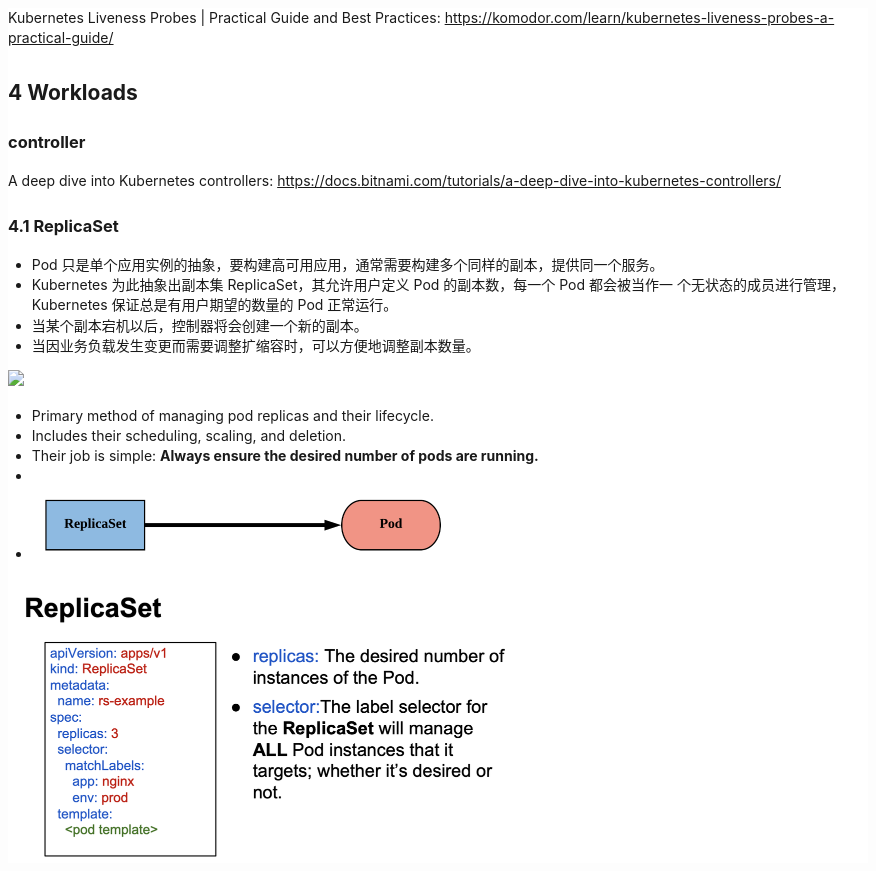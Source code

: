 Kubernetes Liveness Probes | Practical Guide and Best Practices: https://komodor.com/learn/kubernetes-liveness-probes-a-practical-guide/

## 4 Workloads

### controller

A deep dive into Kubernetes controllers: https://docs.bitnami.com/tutorials/a-deep-dive-into-kubernetes-controllers/

### 4.1 **ReplicaSet**

- Pod 只是单个应用实例的抽象，要构建高可用应用，通常需要构建多个同样的副本，提供同一个服务。
- Kubernetes 为此抽象出副本集 ReplicaSet，其允许用户定义 Pod 的副本数，每一个 Pod 都会被当作一 个无状态的成员进行管理，Kubernetes 保证总是有用户期望的数量的 Pod 正常运行。
- 当某个副本宕机以后，控制器将会创建一个新的副本。
- 当因业务负载发生变更而需要调整扩缩容时，可以方便地调整副本数量。

![](/Users/gmx/Documents/workspace/note/Computer-Science/docs/Cloud_Computing/assets/replicaset-img.png)

- Primary method of managing pod replicas and their lifecycle.
- Includes their scheduling, scaling, and deletion.
- Their job is simple: **Always ensure the desired number of pods are running.**
- 
- <img src="./assets/ReolicaSet.png" alt="image-20220418213338290" style="zoom:50%;" />

<img src="./assets/ReplicaSet-example.png" alt="image-20220418213422819" style="zoom:50%;" />
